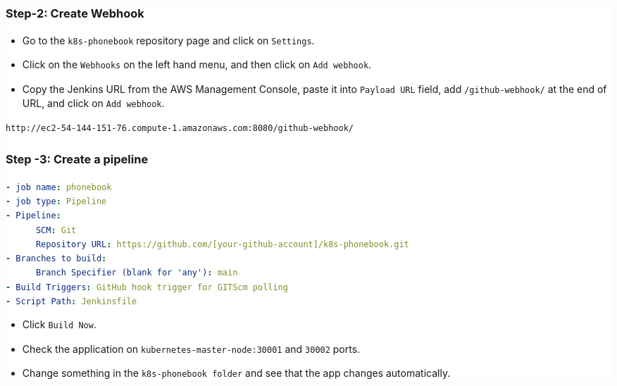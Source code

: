 ### Step-2: Create Webhook 

- Go to the `k8s-phonebook` repository page and click on `Settings`.

- Click on the `Webhooks` on the left hand menu, and then click on `Add webhook`.

- Copy the Jenkins URL from the AWS Management Console, paste it into `Payload URL` field, add `/github-webhook/` at the end of URL, and click on `Add webhook`.

```text
http://ec2-54-144-151-76.compute-1.amazonaws.com:8080/github-webhook/
```

### Step -3: Create a pipeline

```yaml
- job name: phonebook
- job type: Pipeline
- Pipeline: 
      SCM: Git
      Repository URL: https://github.com/[your-github-account]/k8s-phonebook.git
- Branches to build:
      Branch Specifier (blank for 'any'): main
- Build Triggers: GitHub hook trigger for GITScm polling
- Script Path: Jenkinsfile
```

- Click `Build Now`.

- Check the application on `kubernetes-master-node:30001` and `30002` ports.

- Change something in the `k8s-phonebook folder` and see that the app changes automatically.